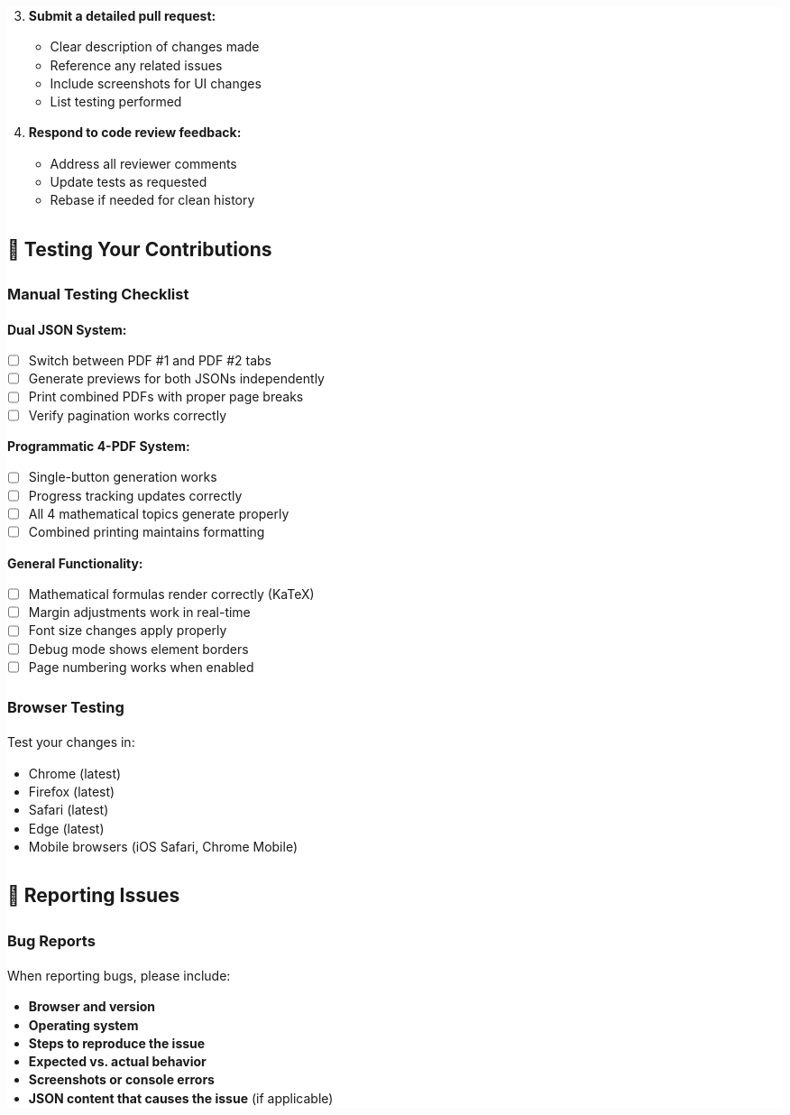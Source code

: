 3. **Submit a detailed pull request:**
   - Clear description of changes made
   - Reference any related issues
   - Include screenshots for UI changes
   - List testing performed

4. **Respond to code review feedback:**
   - Address all reviewer comments
   - Update tests as requested
   - Rebase if needed for clean history

## 🧪 Testing Your Contributions

### Manual Testing Checklist

**Dual JSON System:**
- [ ] Switch between PDF #1 and PDF #2 tabs
- [ ] Generate previews for both JSONs independently
- [ ] Print combined PDFs with proper page breaks
- [ ] Verify pagination works correctly

**Programmatic 4-PDF System:**
- [ ] Single-button generation works
- [ ] Progress tracking updates correctly
- [ ] All 4 mathematical topics generate properly
- [ ] Combined printing maintains formatting

**General Functionality:**
- [ ] Mathematical formulas render correctly (KaTeX)
- [ ] Margin adjustments work in real-time
- [ ] Font size changes apply properly
- [ ] Debug mode shows element borders
- [ ] Page numbering works when enabled

### Browser Testing
Test your changes in:
- Chrome (latest)
- Firefox (latest)
- Safari (latest)
- Edge (latest)
- Mobile browsers (iOS Safari, Chrome Mobile)

## 🐛 Reporting Issues

### Bug Reports
When reporting bugs, please include:
- **Browser and version**
- **Operating system**
- **Steps to reproduce the issue**
- **Expected vs. actual behavior**
- **Screenshots or console errors**
- **JSON content that causes the issue** (if applicable)
